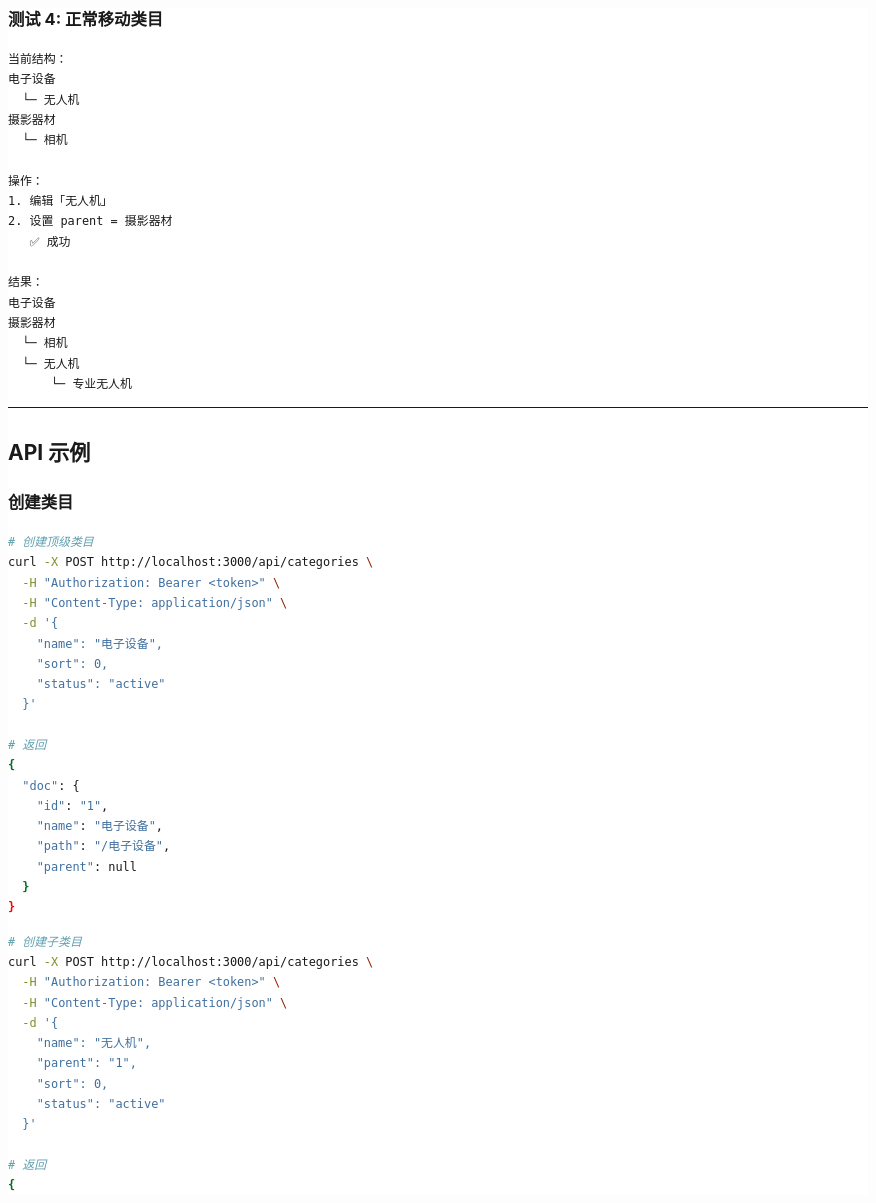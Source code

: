 
### 测试 4: 正常移动类目

```bash
当前结构：
电子设备
  └─ 无人机
摄影器材
  └─ 相机

操作：
1. 编辑「无人机」
2. 设置 parent = 摄影器材
   ✅ 成功

结果：
电子设备
摄影器材
  └─ 相机
  └─ 无人机
      └─ 专业无人机
```

---

## API 示例

### 创建类目

```bash
# 创建顶级类目
curl -X POST http://localhost:3000/api/categories \
  -H "Authorization: Bearer <token>" \
  -H "Content-Type: application/json" \
  -d '{
    "name": "电子设备",
    "sort": 0,
    "status": "active"
  }'

# 返回
{
  "doc": {
    "id": "1",
    "name": "电子设备",
    "path": "/电子设备",
    "parent": null
  }
}
```

```bash
# 创建子类目
curl -X POST http://localhost:3000/api/categories \
  -H "Authorization: Bearer <token>" \
  -H "Content-Type: application/json" \
  -d '{
    "name": "无人机",
    "parent": "1",
    "sort": 0,
    "status": "active"
  }'

# 返回
{
```